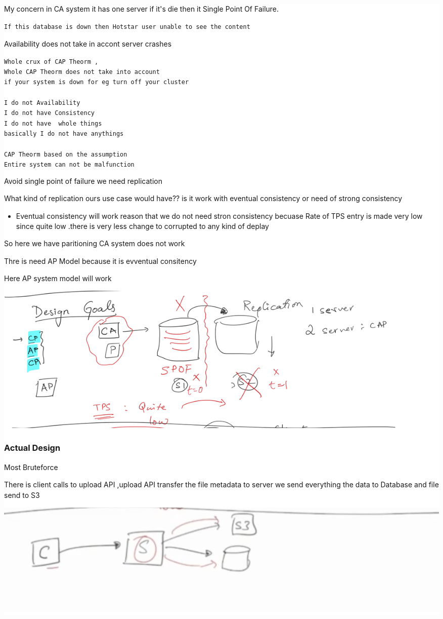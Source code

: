 My concern in CA system it has one server if it's die then it Single Point Of Failure. 
```
If this database is down then Hotstar user unable to see the content
```
Availability does not take in accont server crashes

```
Whole crux of CAP Theorm , 
Whole CAP Theorm does not take into account
if your system is down for eg turn off your cluster

I do not Availability
I do not have Consistency
I do not have  whole things
basically I do not have anythings

CAP Theorm based on the assumption 
Entire system can not be malfunction
```
Avoid single point of failure we need replication

What kind of replication ours use case would have??
is it work with eventual consistency or need of strong consistency

* Eventual consistency will work reason that we do not need stron consistency becuase Rate of TPS entry is made very low since quite low .there is very less change to corrupted to any kind of deplay

So here we have paritioning CA system does not work 

Thre is need AP Model because it is evventual consitency

Here AP system model will work

![Alt text](image-22.png)

### Actual Design
Most Bruteforce 

There is client calls to upload API ,upload API transfer the file metadata to server  we send everything the data to Database and file send to S3

![Alt text](image-23.png)
